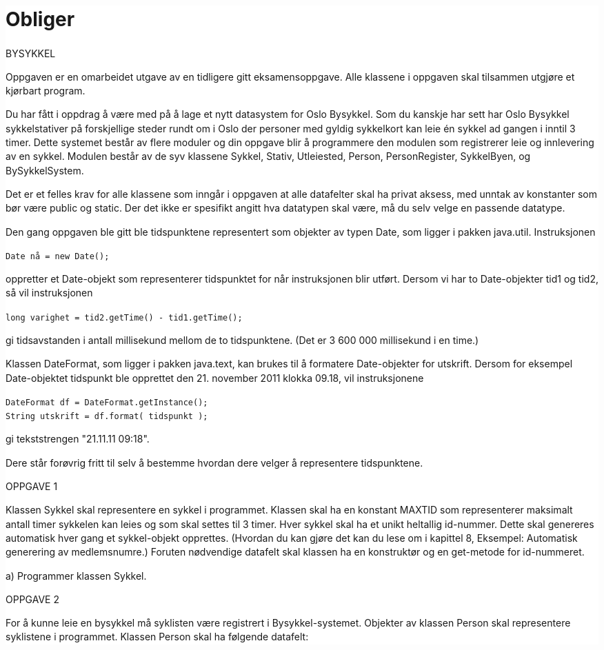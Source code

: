 Obliger
=======
BYSYKKEL

Oppgaven er en omarbeidet utgave av en tidligere gitt eksamensoppgave.
Alle klassene i oppgaven skal tilsammen utgjøre et kjørbart program.

Du har fått i oppdrag å være med på å lage et nytt datasystem for Oslo Bysykkel. Som du kanskje har sett har Oslo Bysykkel sykkelstativer på forskjellige steder rundt om i Oslo der personer med gyldig sykkelkort kan leie én sykkel ad gangen i inntil 3 timer. Dette systemet består av flere moduler og din oppgave blir å programmere den modulen som registrerer leie og innlevering av en sykkel. Modulen består av de syv klassene Sykkel, Stativ, Utleiested, Person, PersonRegister, SykkelByen, og BySykkelSystem.

Det er et felles krav for alle klassene som inngår i oppgaven at alle datafelter skal ha privat aksess, med unntak av konstanter som bør være public og static. Der det ikke er spesifikt angitt hva datatypen skal være, må du selv velge en passende datatype.

Den gang oppgaven ble gitt ble tidspunktene representert som objekter av typen Date, som ligger i pakken java.util. Instruksjonen

    Date nå = new Date();
oppretter et Date-objekt som representerer tidspunktet for når instruksjonen blir utført. Dersom vi har to Date-objekter tid1 og tid2, så vil instruksjonen


    long varighet = tid2.getTime() - tid1.getTime();

gi tidsavstanden i antall millisekund mellom de to tidspunktene. (Det er 3 600 000 millisekund i en time.)

Klassen DateFormat, som ligger i pakken java.text, kan brukes til å formatere Date-objekter for utskrift. Dersom for eksempel Date-objektet tidspunkt ble opprettet den 21. november 2011 klokka 09.18, vil instruksjonene

    DateFormat df = DateFormat.getInstance();
    String utskrift = df.format( tidspunkt );
gi tekststrengen "21.11.11 09:18".

Dere står forøvrig fritt til selv å bestemme hvordan dere velger å representere tidspunktene.



OPPGAVE 1

Klassen Sykkel skal representere en sykkel i programmet. Klassen skal ha en konstant MAXTID som representerer maksimalt antall timer sykkelen kan leies og som skal settes til 3 timer. Hver sykkel skal ha et unikt heltallig id-nummer. Dette skal genereres automatisk hver gang et sykkel-objekt opprettes. (Hvordan du kan gjøre det kan du lese om i kapittel 8, Eksempel: Automatisk generering av medlemsnumre.) Foruten nødvendige datafelt skal klassen ha en konstruktør og en get-metode for id-nummeret.

a) Programmer klassen Sykkel.


OPPGAVE 2

For å kunne leie en bysykkel må syklisten være registrert i Bysykkel-systemet. Objekter av klassen Person skal representere syklistene i programmet. Klassen Person skal ha følgende datafelt:
